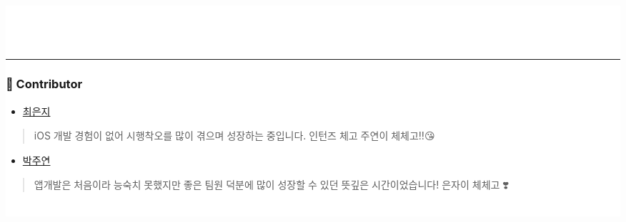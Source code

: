 <br/>
<br/>
<br/>

---


### 👶 Contributor
- [최은지](https://github.com/ChoiEunji0114)
> iOS 개발 경험이 없어 시행착오를 많이 겪으며 성장하는 중입니다. 인턴즈 체고 주연이 체체고‼️😘
- [박주연](https://github.com/juyeonblue)
> 앱개발은 처음이라 능숙치 못했지만 좋은 팀원 덕분에 많이 성장할 수 있던 뜻깊은 시간이었습니다! 은자이 체체고 ❣️


<br/>

